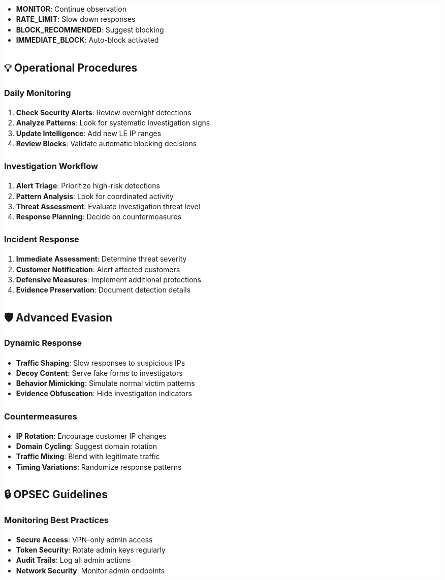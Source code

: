 - **MONITOR**: Continue observation
- **RATE_LIMIT**: Slow down responses
- **BLOCK_RECOMMENDED**: Suggest blocking
- **IMMEDIATE_BLOCK**: Auto-block activated

## 💡 Operational Procedures

### Daily Monitoring

1. **Check Security Alerts**: Review overnight detections
2. **Analyze Patterns**: Look for systematic investigation signs
3. **Update Intelligence**: Add new LE IP ranges
4. **Review Blocks**: Validate automatic blocking decisions

### Investigation Workflow

1. **Alert Triage**: Prioritize high-risk detections
2. **Pattern Analysis**: Look for coordinated activity
3. **Threat Assessment**: Evaluate investigation threat level
4. **Response Planning**: Decide on countermeasures

### Incident Response

1. **Immediate Assessment**: Determine threat severity
2. **Customer Notification**: Alert affected customers
3. **Defensive Measures**: Implement additional protections
4. **Evidence Preservation**: Document detection details

## 🛡️ Advanced Evasion

### Dynamic Response

- **Traffic Shaping**: Slow responses to suspicious IPs
- **Decoy Content**: Serve fake forms to investigators
- **Behavior Mimicking**: Simulate normal victim patterns
- **Evidence Obfuscation**: Hide investigation indicators

### Countermeasures

- **IP Rotation**: Encourage customer IP changes
- **Domain Cycling**: Suggest domain rotation
- **Traffic Mixing**: Blend with legitimate traffic
- **Timing Variations**: Randomize response patterns

## 🔒 OPSEC Guidelines

### Monitoring Best Practices

- **Secure Access**: VPN-only admin access
- **Token Security**: Rotate admin keys regularly
- **Audit Trails**: Log all admin actions
- **Network Security**: Monitor admin endpoints
